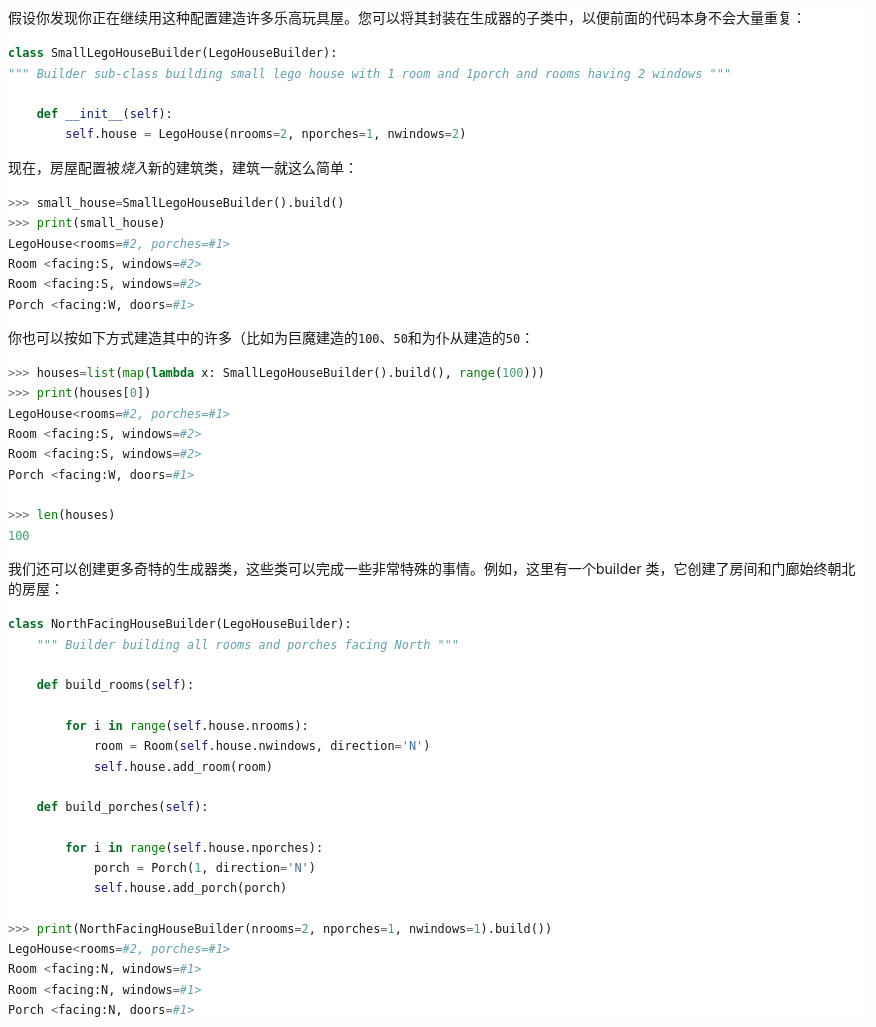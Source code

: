 假设你发现你正在继续用这种配置建造许多乐高玩具屋。您可以将其封装在生成器的子类中，以便前面的代码本身不会大量重复：

```py
class SmallLegoHouseBuilder(LegoHouseBuilder):
""" Builder sub-class building small lego house with 1 room and 1porch and rooms having 2 windows """

    def __init__(self):
        self.house = LegoHouse(nrooms=2, nporches=1, nwindows=2)        
```

现在，房屋配置被*烧入*新的建筑类，建筑一就这么简单：

```py
>>> small_house=SmallLegoHouseBuilder().build()
>>> print(small_house)
LegoHouse<rooms=#2, porches=#1>
Room <facing:S, windows=#2>
Room <facing:S, windows=#2>
Porch <facing:W, doors=#1>
```

你也可以按如下方式建造其中的许多（比如为巨魔建造的`100`、`50`和为仆从建造的`50`：

```py
>>> houses=list(map(lambda x: SmallLegoHouseBuilder().build(), range(100)))
>>> print(houses[0])
LegoHouse<rooms=#2, porches=#1>
Room <facing:S, windows=#2>
Room <facing:S, windows=#2>
Porch <facing:W, doors=#1>

>>> len(houses)
100
```

我们还可以创建更多奇特的生成器类，这些类可以完成一些非常特殊的事情。例如，这里有一个builder 类，它创建了房间和门廊始终朝北的房屋：

```py
class NorthFacingHouseBuilder(LegoHouseBuilder):
    """ Builder building all rooms and porches facing North """

    def build_rooms(self):

        for i in range(self.house.nrooms):
            room = Room(self.house.nwindows, direction='N')
            self.house.add_room(room)

    def build_porches(self):

        for i in range(self.house.nporches):
            porch = Porch(1, direction='N')
            self.house.add_porch(porch)

>>> print(NorthFacingHouseBuilder(nrooms=2, nporches=1, nwindows=1).build())
LegoHouse<rooms=#2, porches=#1>
Room <facing:N, windows=#1>
Room <facing:N, windows=#1>
Porch <facing:N, doors=#1>
```
